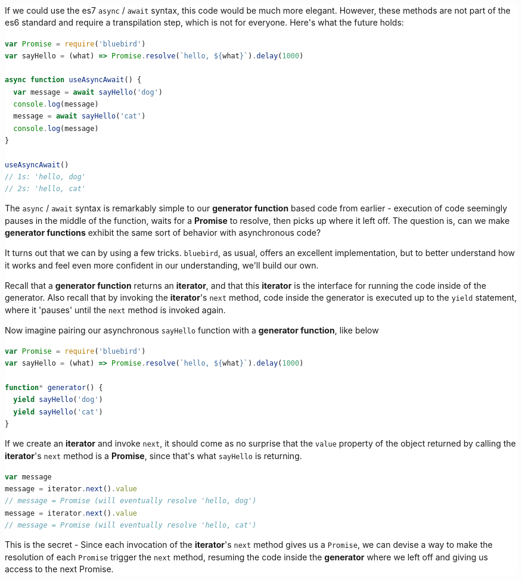 If we could use the es7 `async` / `await` syntax, this code would be much more elegant. However, these methods are not part of the es6 standard and require a transpilation step, which is not for everyone. Here's what the future holds:
```javascript
var Promise = require('bluebird')
var sayHello = (what) => Promise.resolve(`hello, ${what}`).delay(1000)

async function useAsyncAwait() {
  var message = await sayHello('dog')
  console.log(message)
  message = await sayHello('cat')
  console.log(message)
}

useAsyncAwait()
// 1s: 'hello, dog'
// 2s: 'hello, cat'
```

The `async` / `await` syntax is remarkably simple to our **generator function** based code from earlier - execution of code seemingly pauses in the middle of the function, waits for a **Promise** to resolve, then picks up where it left off. The question is, can we make **generator functions**  exhibit the same sort of behavior with asynchronous code?

It turns out that we can by using a few tricks. `bluebird`, as usual, offers an excellent implementation, but to better understand how it works and feel even more confident in our understanding, we'll build our own.

Recall that a **generator function** returns an **iterator**, and that this **iterator** is the interface for running the code inside of the generator. Also recall that by invoking the **iterator**'s `next` method, code inside the generator is executed up to the `yield` statement, where it 'pauses' until the `next` method is invoked again.

Now imagine pairing our asynchronous `sayHello` function with a **generator function**, like below
```javascript
var Promise = require('bluebird')
var sayHello = (what) => Promise.resolve(`hello, ${what}`).delay(1000)

function* generator() {
  yield sayHello('dog')
  yield sayHello('cat')
}
```
If we create an **iterator** and invoke `next`, it should come as no surprise that the `value` property of the object returned by calling the **iterator**'s `next` method is a **Promise**, since that's what `sayHello` is returning.
```javascript
var message
message = iterator.next().value
// message = Promise (will eventually resolve 'hello, dog')
message = iterator.next().value
// message = Promise (will eventually resolve 'hello, cat')
```

This is the secret - Since each invocation of the **iterator**'s `next` method gives us a  `Promise`, we can devise a way to make the resolution of each `Promise` trigger the `next` method, resuming the code inside the **generator** where we left off and giving us access to the next Promise.
